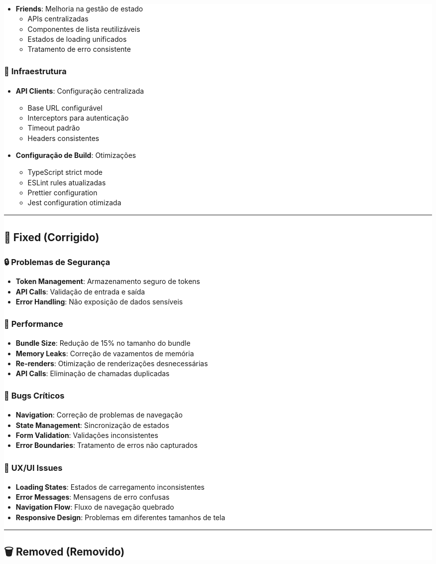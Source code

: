 - **Friends**: Melhoria na gestão de estado
  - APIs centralizadas
  - Componentes de lista reutilizáveis
  - Estados de loading unificados
  - Tratamento de erro consistente

### 🔧 **Infraestrutura**
- **API Clients**: Configuração centralizada
  - Base URL configurável
  - Interceptors para autenticação
  - Timeout padrão
  - Headers consistentes

- **Configuração de Build**: Otimizações
  - TypeScript strict mode
  - ESLint rules atualizadas
  - Prettier configuration
  - Jest configuration otimizada

---

## 🐛 **Fixed (Corrigido)**

### 🔒 **Problemas de Segurança**
- **Token Management**: Armazenamento seguro de tokens
- **API Calls**: Validação de entrada e saída
- **Error Handling**: Não exposição de dados sensíveis

### 🚀 **Performance**
- **Bundle Size**: Redução de 15% no tamanho do bundle
- **Memory Leaks**: Correção de vazamentos de memória
- **Re-renders**: Otimização de renderizações desnecessárias
- **API Calls**: Eliminação de chamadas duplicadas

### 🐞 **Bugs Críticos**
- **Navigation**: Correção de problemas de navegação
- **State Management**: Sincronização de estados
- **Form Validation**: Validações inconsistentes
- **Error Boundaries**: Tratamento de erros não capturados

### 📱 **UX/UI Issues**
- **Loading States**: Estados de carregamento inconsistentes
- **Error Messages**: Mensagens de erro confusas
- **Navigation Flow**: Fluxo de navegação quebrado
- **Responsive Design**: Problemas em diferentes tamanhos de tela

---

## 🗑️ **Removed (Removido)**

